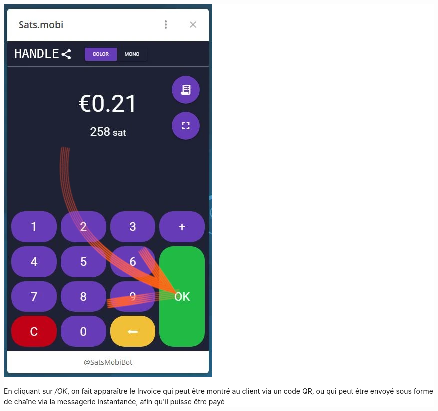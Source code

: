 ![image](assets/it/15.webp)

En cliquant sur _/OK_, on fait apparaître le Invoice qui peut être montré au client via un code QR, ou qui peut être envoyé sous forme de chaîne via la messagerie instantanée, afin qu'il puisse être payé
